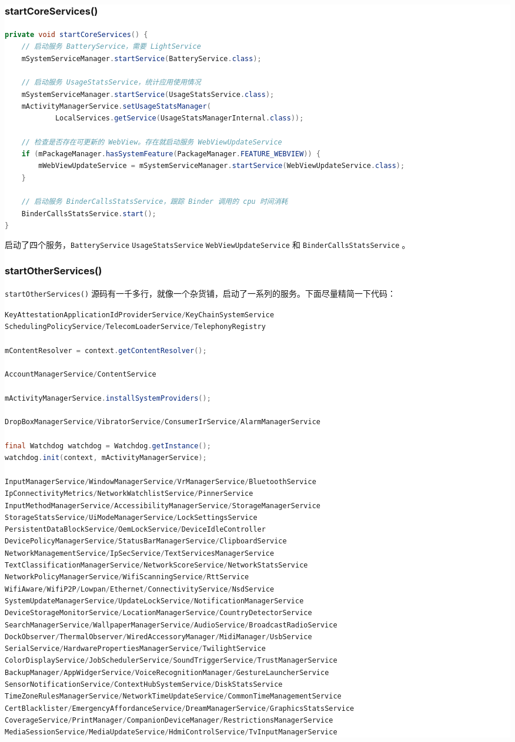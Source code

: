 ### startCoreServices()

```java
private void startCoreServices() {
    // 启动服务 BatteryService，需要 LightService
    mSystemServiceManager.startService(BatteryService.class);

    // 启动服务 UsageStatsService，统计应用使用情况
    mSystemServiceManager.startService(UsageStatsService.class);
    mActivityManagerService.setUsageStatsManager(
            LocalServices.getService(UsageStatsManagerInternal.class));

    // 检查是否存在可更新的 WebView。存在就启动服务 WebViewUpdateService
    if (mPackageManager.hasSystemFeature(PackageManager.FEATURE_WEBVIEW)) {
        mWebViewUpdateService = mSystemServiceManager.startService(WebViewUpdateService.class);
    }

    // 启动服务 BinderCallsStatsService，跟踪 Binder 调用的 cpu 时间消耗
    BinderCallsStatsService.start();
}
```

启动了四个服务，`BatteryService` `UsageStatsService` `WebViewUpdateService` 和 `BinderCallsStatsService` 。

### startOtherServices()

`startOtherServices()` 源码有一千多行，就像一个杂货铺，启动了一系列的服务。下面尽量精简一下代码：

```java
KeyAttestationApplicationIdProviderService/KeyChainSystemService
SchedulingPolicyService/TelecomLoaderService/TelephonyRegistry

mContentResolver = context.getContentResolver();

AccountManagerService/ContentService

mActivityManagerService.installSystemProviders();

DropBoxManagerService/VibratorService/ConsumerIrService/AlarmManagerService

final Watchdog watchdog = Watchdog.getInstance();
watchdog.init(context, mActivityManagerService);

InputManagerService/WindowManagerService/VrManagerService/BluetoothService
IpConnectivityMetrics/NetworkWatchlistService/PinnerService
InputMethodManagerService/AccessibilityManagerService/StorageManagerService
StorageStatsService/UiModeManagerService/LockSettingsService
PersistentDataBlockService/OemLockService/DeviceIdleController
DevicePolicyManagerService/StatusBarManagerService/ClipboardService
NetworkManagementService/IpSecService/TextServicesManagerService
TextClassificationManagerService/NetworkScoreService/NetworkStatsService
NetworkPolicyManagerService/WifiScanningService/RttService
WifiAware/WifiP2P/Lowpan/Ethernet/ConnectivityService/NsdService
SystemUpdateManagerService/UpdateLockService/NotificationManagerService
DeviceStorageMonitorService/LocationManagerService/CountryDetectorService
SearchManagerService/WallpaperManagerService/AudioService/BroadcastRadioService
DockObserver/ThermalObserver/WiredAccessoryManager/MidiManager/UsbService
SerialService/HardwarePropertiesManagerService/TwilightService
ColorDisplayService/JobSchedulerService/SoundTriggerService/TrustManagerService
BackupManager/AppWidgerService/VoiceRecognitionManager/GestureLauncherService
SensorNotificationService/ContextHubSystemService/DiskStatsService
TimeZoneRulesManagerService/NetworkTimeUpdateService/CommonTimeManagementService
CertBlacklister/EmergencyAffordanceService/DreamManagerService/GraphicsStatsService
CoverageService/PrintManager/CompanionDeviceManager/RestrictionsManagerService
MediaSessionService/MediaUpdateService/HdmiControlService/TvInputManagerService
```